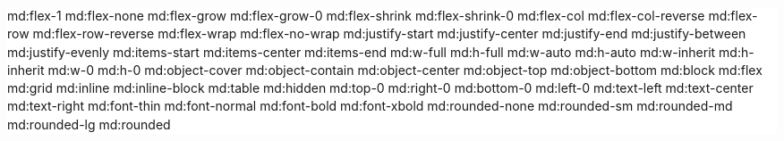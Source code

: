   md\:flex-1
  md\:flex-none
  md\:flex-grow
  md\:flex-grow-0
  md\:flex-shrink
  md\:flex-shrink-0
  md\:flex-col
  md\:flex-col-reverse
  md\:flex-row
  md\:flex-row-reverse
  md\:flex-wrap
  md\:flex-no-wrap
  md\:justify-start
  md\:justify-center
  md\:justify-end
  md\:justify-between
  md\:justify-evenly
  md\:items-start
  md\:items-center
  md\:items-end
  md\:w-full
  md\:h-full
  md\:w-auto
  md\:h-auto
  md\:w-inherit
  md\:h-inherit
  md\:w-0
  md\:h-0
  md\:object-cover
  md\:object-contain
  md\:object-center
  md\:object-top
  md\:object-bottom
  md\:block
  md\:flex
  md\:grid
  md\:inline
  md\:inline-block
  md\:table
  md\:hidden
  md\:top-0
  md\:right-0
  md\:bottom-0
  md\:left-0
  md\:text-left
  md\:text-center
  md\:text-right
  md\:font-thin
  md\:font-normal
  md\:font-bold
  md\:font-xbold
  md\:rounded-none
  md\:rounded-sm
  md\:rounded-md
  md\:rounded-lg
  md\:rounded
